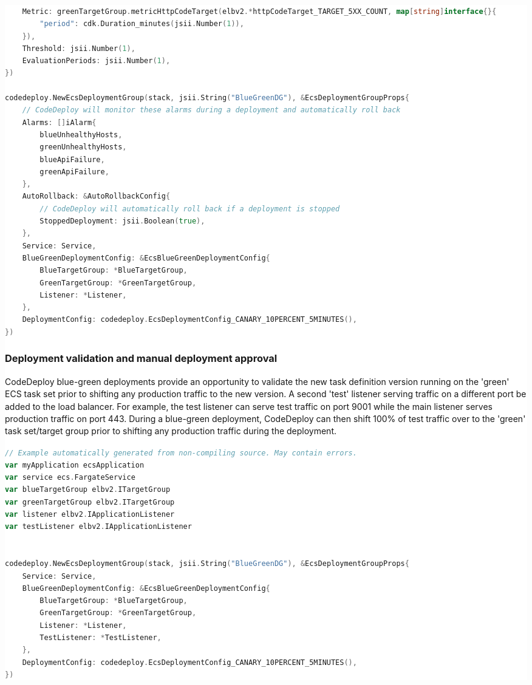 ```go
	Metric: greenTargetGroup.metricHttpCodeTarget(elbv2.*httpCodeTarget_TARGET_5XX_COUNT, map[string]interface{}{
		"period": cdk.Duration_minutes(jsii.Number(1)),
	}),
	Threshold: jsii.Number(1),
	EvaluationPeriods: jsii.Number(1),
})

codedeploy.NewEcsDeploymentGroup(stack, jsii.String("BlueGreenDG"), &EcsDeploymentGroupProps{
	// CodeDeploy will monitor these alarms during a deployment and automatically roll back
	Alarms: []iAlarm{
		blueUnhealthyHosts,
		greenUnhealthyHosts,
		blueApiFailure,
		greenApiFailure,
	},
	AutoRollback: &AutoRollbackConfig{
		// CodeDeploy will automatically roll back if a deployment is stopped
		StoppedDeployment: jsii.Boolean(true),
	},
	Service: Service,
	BlueGreenDeploymentConfig: &EcsBlueGreenDeploymentConfig{
		BlueTargetGroup: *BlueTargetGroup,
		GreenTargetGroup: *GreenTargetGroup,
		Listener: *Listener,
	},
	DeploymentConfig: codedeploy.EcsDeploymentConfig_CANARY_10PERCENT_5MINUTES(),
})
```

### Deployment validation and manual deployment approval

CodeDeploy blue-green deployments provide an opportunity to validate the new task definition version running on
the 'green' ECS task set prior to shifting any production traffic to the new version.  A second 'test' listener
serving traffic on a different port be added to the load balancer. For example, the test listener can serve
test traffic on port 9001 while the main listener serves production traffic on port 443.
During a blue-green deployment, CodeDeploy can then shift 100% of test traffic over to the 'green'
task set/target group prior to shifting any production traffic during the deployment.

```go
// Example automatically generated from non-compiling source. May contain errors.
var myApplication ecsApplication
var service ecs.FargateService
var blueTargetGroup elbv2.ITargetGroup
var greenTargetGroup elbv2.ITargetGroup
var listener elbv2.IApplicationListener
var testListener elbv2.IApplicationListener


codedeploy.NewEcsDeploymentGroup(stack, jsii.String("BlueGreenDG"), &EcsDeploymentGroupProps{
	Service: Service,
	BlueGreenDeploymentConfig: &EcsBlueGreenDeploymentConfig{
		BlueTargetGroup: *BlueTargetGroup,
		GreenTargetGroup: *GreenTargetGroup,
		Listener: *Listener,
		TestListener: *TestListener,
	},
	DeploymentConfig: codedeploy.EcsDeploymentConfig_CANARY_10PERCENT_5MINUTES(),
})
```
